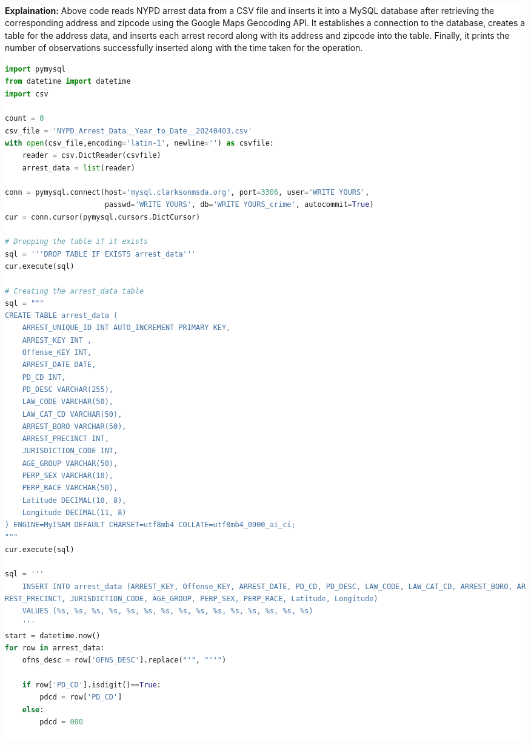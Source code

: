 **Explaination:** 
Above code reads NYPD arrest data from a CSV file and inserts it into a MySQL database after retrieving the corresponding address and zipcode using the Google Maps Geocoding API. It establishes a connection to the database, creates a table for the address data, and inserts each arrest record along with its address and zipcode into the table. Finally, it prints the number of observations successfully inserted along with the time taken for the operation.


``` python
import pymysql
from datetime import datetime
import csv

count = 0
csv_file = 'NYPD_Arrest_Data__Year_to_Date__20240403.csv' 
with open(csv_file,encoding='latin-1', newline='') as csvfile:
    reader = csv.DictReader(csvfile)
    arrest_data = list(reader) 

conn = pymysql.connect(host='mysql.clarksonmsda.org', port=3306, user='WRITE YOURS',
                       passwd='WRITE YOURS', db='WRITE YOURS_crime', autocommit=True)
cur = conn.cursor(pymysql.cursors.DictCursor)

# Dropping the table if it exists
sql = '''DROP TABLE IF EXISTS arrest_data'''
cur.execute(sql)

# Creating the arrest_data table
sql = """
CREATE TABLE arrest_data (
    ARREST_UNIQUE_ID INT AUTO_INCREMENT PRIMARY KEY,
    ARREST_KEY INT ,
    Offense_KEY INT,
    ARREST_DATE DATE,
    PD_CD INT,
    PD_DESC VARCHAR(255),
    LAW_CODE VARCHAR(50),
    LAW_CAT_CD VARCHAR(50),
    ARREST_BORO VARCHAR(50),
    ARREST_PRECINCT INT,
    JURISDICTION_CODE INT,
    AGE_GROUP VARCHAR(50),
    PERP_SEX VARCHAR(10),
    PERP_RACE VARCHAR(50),
    Latitude DECIMAL(10, 8),
    Longitude DECIMAL(11, 8)
) ENGINE=MyISAM DEFAULT CHARSET=utf8mb4 COLLATE=utf8mb4_0900_ai_ci;
"""
cur.execute(sql)

sql = '''
    INSERT INTO arrest_data (ARREST_KEY, Offense_KEY, ARREST_DATE, PD_CD, PD_DESC, LAW_CODE, LAW_CAT_CD, ARREST_BORO, ARREST_PRECINCT, JURISDICTION_CODE, AGE_GROUP, PERP_SEX, PERP_RACE, Latitude, Longitude)
    VALUES (%s, %s, %s, %s, %s, %s, %s, %s, %s, %s, %s, %s, %s, %s, %s)
    '''
start = datetime.now()
for row in arrest_data:
    ofns_desc = row['OFNS_DESC'].replace("'", "''")  
    
    if row['PD_CD'].isdigit()==True:
        pdcd = row['PD_CD']
    else:
        pdcd = 000
    
```